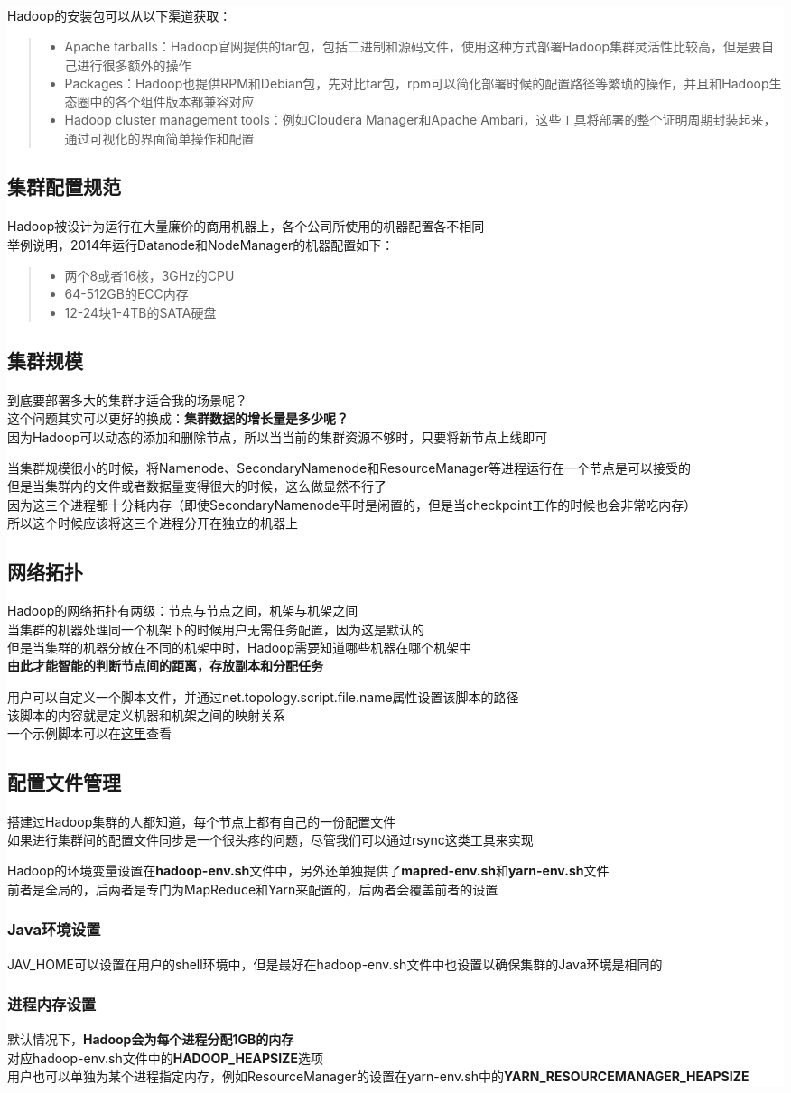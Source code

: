 Hadoop的安装包可以从以下渠道获取：

> * Apache tarballs：Hadoop官网提供的tar包，包括二进制和源码文件，使用这种方式部署Hadoop集群灵活性比较高，但是要自己进行很多额外的操作   
> * Packages：Hadoop也提供RPM和Debian包，先对比tar包，rpm可以简化部署时候的配置路径等繁琐的操作，并且和Hadoop生态圈中的各个组件版本都兼容对应   
> * Hadoop cluster management tools：例如Cloudera Manager和Apache Ambari，这些工具将部署的整个证明周期封装起来，通过可视化的界面简单操作和配置

## 集群配置规范

Hadoop被设计为运行在大量廉价的商用机器上，各个公司所使用的机器配置各不相同   
举例说明，2014年运行Datanode和NodeManager的机器配置如下：

> * 两个8或者16核，3GHz的CPU   
> * 64-512GB的ECC内存   
> * 12-24块1-4TB的SATA硬盘

## 集群规模

到底要部署多大的集群才适合我的场景呢？   
这个问题其实可以更好的换成：**集群数据的增长量是多少呢？**   
因为Hadoop可以动态的添加和删除节点，所以当当前的集群资源不够时，只要将新节点上线即可

当集群规模很小的时候，将Namenode、SecondaryNamenode和ResourceManager等进程运行在一个节点是可以接受的   
但是当集群内的文件或者数据量变得很大的时候，这么做显然不行了   
因为这三个进程都十分耗内存（即使SecondaryNamenode平时是闲置的，但是当checkpoint工作的时候也会非常吃内存）   
所以这个时候应该将这三个进程分开在独立的机器上

## 网络拓扑

Hadoop的网络拓扑有两级：节点与节点之间，机架与机架之间   
当集群的机器处理同一个机架下的时候用户无需任务配置，因为这是默认的   
但是当集群的机器分散在不同的机架中时，Hadoop需要知道哪些机器在哪个机架中   
**由此才能智能的判断节点间的距离，存放副本和分配任务**

用户可以自定义一个脚本文件，并通过net.topology.script.file.name属性设置该脚本的路径   
该脚本的内容就是定义机器和机架之间的映射关系   
一个示例脚本可以在[这里](http://wiki.apache.org/hadoop/topology_rack_awareness_scripts)查看

## 配置文件管理

搭建过Hadoop集群的人都知道，每个节点上都有自己的一份配置文件    
如果进行集群间的配置文件同步是一个很头疼的问题，尽管我们可以通过rsync这类工具来实现

Hadoop的环境变量设置在**hadoop-env.sh**文件中，另外还单独提供了**mapred-env.sh**和**yarn-env.sh**文件   
前者是全局的，后两者是专门为MapReduce和Yarn来配置的，后两者会覆盖前者的设置

### Java环境设置

JAV_HOME可以设置在用户的shell环境中，但是最好在hadoop-env.sh文件中也设置以确保集群的Java环境是相同的

### 进程内存设置

默认情况下，**Hadoop会为每个进程分配1GB的内存**    
对应hadoop-env.sh文件中的**HADOOP_HEAPSIZE**选项   
用户也可以单独为某个进程指定内存，例如ResourceManager的设置在yarn-env.sh中的**YARN_RESOURCEMANAGER_HEAPSIZE**
